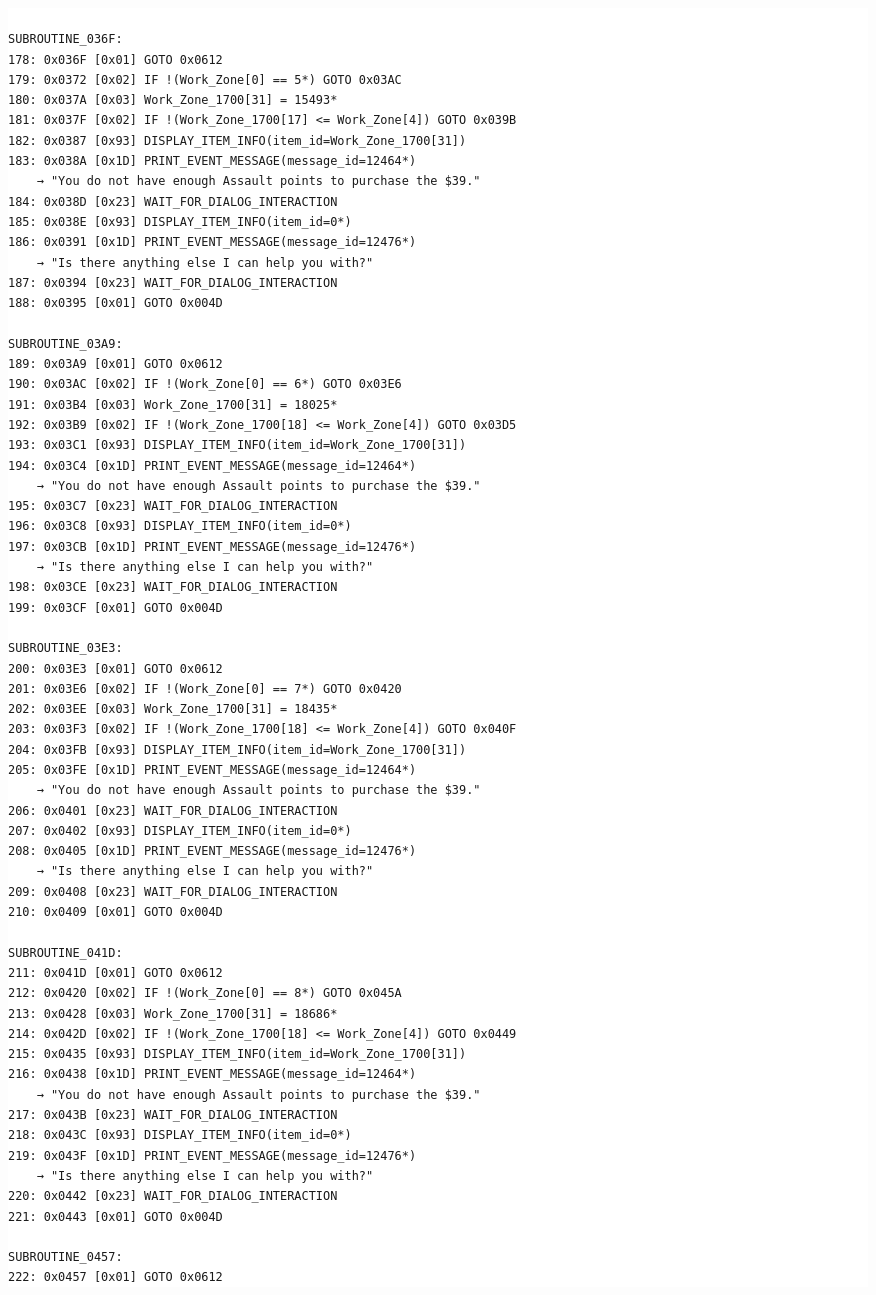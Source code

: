 ```

SUBROUTINE_036F:
178: 0x036F [0x01] GOTO 0x0612
179: 0x0372 [0x02] IF !(Work_Zone[0] == 5*) GOTO 0x03AC
180: 0x037A [0x03] Work_Zone_1700[31] = 15493*
181: 0x037F [0x02] IF !(Work_Zone_1700[17] <= Work_Zone[4]) GOTO 0x039B
182: 0x0387 [0x93] DISPLAY_ITEM_INFO(item_id=Work_Zone_1700[31])
183: 0x038A [0x1D] PRINT_EVENT_MESSAGE(message_id=12464*)
    → "You do not have enough Assault points to purchase the $39."
184: 0x038D [0x23] WAIT_FOR_DIALOG_INTERACTION
185: 0x038E [0x93] DISPLAY_ITEM_INFO(item_id=0*)
186: 0x0391 [0x1D] PRINT_EVENT_MESSAGE(message_id=12476*)
    → "Is there anything else I can help you with?"
187: 0x0394 [0x23] WAIT_FOR_DIALOG_INTERACTION
188: 0x0395 [0x01] GOTO 0x004D

SUBROUTINE_03A9:
189: 0x03A9 [0x01] GOTO 0x0612
190: 0x03AC [0x02] IF !(Work_Zone[0] == 6*) GOTO 0x03E6
191: 0x03B4 [0x03] Work_Zone_1700[31] = 18025*
192: 0x03B9 [0x02] IF !(Work_Zone_1700[18] <= Work_Zone[4]) GOTO 0x03D5
193: 0x03C1 [0x93] DISPLAY_ITEM_INFO(item_id=Work_Zone_1700[31])
194: 0x03C4 [0x1D] PRINT_EVENT_MESSAGE(message_id=12464*)
    → "You do not have enough Assault points to purchase the $39."
195: 0x03C7 [0x23] WAIT_FOR_DIALOG_INTERACTION
196: 0x03C8 [0x93] DISPLAY_ITEM_INFO(item_id=0*)
197: 0x03CB [0x1D] PRINT_EVENT_MESSAGE(message_id=12476*)
    → "Is there anything else I can help you with?"
198: 0x03CE [0x23] WAIT_FOR_DIALOG_INTERACTION
199: 0x03CF [0x01] GOTO 0x004D

SUBROUTINE_03E3:
200: 0x03E3 [0x01] GOTO 0x0612
201: 0x03E6 [0x02] IF !(Work_Zone[0] == 7*) GOTO 0x0420
202: 0x03EE [0x03] Work_Zone_1700[31] = 18435*
203: 0x03F3 [0x02] IF !(Work_Zone_1700[18] <= Work_Zone[4]) GOTO 0x040F
204: 0x03FB [0x93] DISPLAY_ITEM_INFO(item_id=Work_Zone_1700[31])
205: 0x03FE [0x1D] PRINT_EVENT_MESSAGE(message_id=12464*)
    → "You do not have enough Assault points to purchase the $39."
206: 0x0401 [0x23] WAIT_FOR_DIALOG_INTERACTION
207: 0x0402 [0x93] DISPLAY_ITEM_INFO(item_id=0*)
208: 0x0405 [0x1D] PRINT_EVENT_MESSAGE(message_id=12476*)
    → "Is there anything else I can help you with?"
209: 0x0408 [0x23] WAIT_FOR_DIALOG_INTERACTION
210: 0x0409 [0x01] GOTO 0x004D

SUBROUTINE_041D:
211: 0x041D [0x01] GOTO 0x0612
212: 0x0420 [0x02] IF !(Work_Zone[0] == 8*) GOTO 0x045A
213: 0x0428 [0x03] Work_Zone_1700[31] = 18686*
214: 0x042D [0x02] IF !(Work_Zone_1700[18] <= Work_Zone[4]) GOTO 0x0449
215: 0x0435 [0x93] DISPLAY_ITEM_INFO(item_id=Work_Zone_1700[31])
216: 0x0438 [0x1D] PRINT_EVENT_MESSAGE(message_id=12464*)
    → "You do not have enough Assault points to purchase the $39."
217: 0x043B [0x23] WAIT_FOR_DIALOG_INTERACTION
218: 0x043C [0x93] DISPLAY_ITEM_INFO(item_id=0*)
219: 0x043F [0x1D] PRINT_EVENT_MESSAGE(message_id=12476*)
    → "Is there anything else I can help you with?"
220: 0x0442 [0x23] WAIT_FOR_DIALOG_INTERACTION
221: 0x0443 [0x01] GOTO 0x004D

SUBROUTINE_0457:
222: 0x0457 [0x01] GOTO 0x0612
```